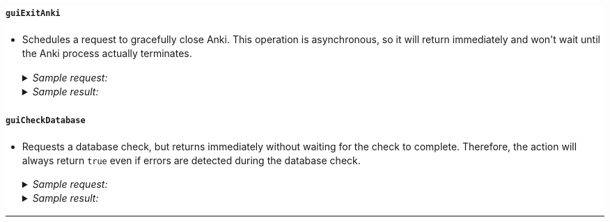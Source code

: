 #### `guiExitAnki`

*   Schedules a request to gracefully close Anki. This operation is asynchronous, so it will return immediately and
    won't wait until the Anki process actually terminates.

    <details>
    <summary><i>Sample request:</i></summary>

    ```json
    {
        "action": "guiExitAnki",
        "version": 6
    }
    ```
    </details>

    <details>
    <summary><i>Sample result:</i></summary>

    ```json
    {
        "result": null,
        "error": null
    }
    ```
    </details>

#### `guiCheckDatabase`

*   Requests a database check, but returns immediately without waiting for the check to complete. Therefore, the action will always return `true` even if errors are detected during the database check.

    <details>
    <summary><i>Sample request:</i></summary>

    ```json
    {
        "action": "guiCheckDatabase",
        "version": 6
    }
    ```
    </details>

    <details>
    <summary><i>Sample result:</i></summary>

    ```json
    {
        "result": true,
        "error": null
    }
    ```
    </details>

---